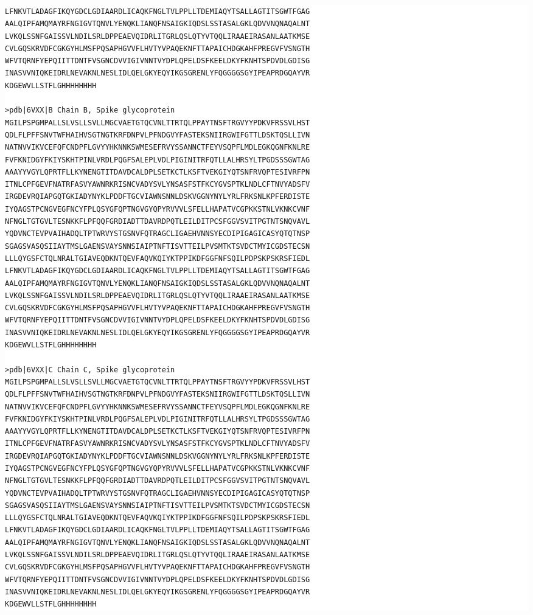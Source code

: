 ```
LFNKVTLADAGFIKQYGDCLGDIAARDLICAQKFNGLTVLPPLLTDEMIAQYTSALLAGTITSGWTFGAG
AALQIPFAMQMAYRFNGIGVTQNVLYENQKLIANQFNSAIGKIQDSLSSTASALGKLQDVVNQNAQALNT
LVKQLSSNFGAISSVLNDILSRLDPPEAEVQIDRLITGRLQSLQTYVTQQLIRAAEIRASANLAATKMSE
CVLGQSKRVDFCGKGYHLMSFPQSAPHGVVFLHVTYVPAQEKNFTTAPAICHDGKAHFPREGVFVSNGTH
WFVTQRNFYEPQIITTDNTFVSGNCDVVIGIVNNTVYDPLQPELDSFKEELDKYFKNHTSPDVDLGDISG
INASVVNIQKEIDRLNEVAKNLNESLIDLQELGKYEQYIKGSGRENLYFQGGGGSGYIPEAPRDGQAYVR
KDGEWVLLSTFLGHHHHHHHH

>pdb|6VXX|B Chain B, Spike glycoprotein
MGILPSPGMPALLSLVSLLSVLLMGCVAETGTQCVNLTTRTQLPPAYTNSFTRGVYYPDKVFRSSVLHST
QDLFLPFFSNVTWFHAIHVSGTNGTKRFDNPVLPFNDGVYFASTEKSNIIRGWIFGTTLDSKTQSLLIVN
NATNVVIKVCEFQFCNDPFLGVYYHKNNKSWMESEFRVYSSANNCTFEYVSQPFLMDLEGKQGNFKNLRE
FVFKNIDGYFKIYSKHTPINLVRDLPQGFSALEPLVDLPIGINITRFQTLLALHRSYLTPGDSSSGWTAG
AAAYYVGYLQPRTFLLKYNENGTITDAVDCALDPLSETKCTLKSFTVEKGIYQTSNFRVQPTESIVRFPN
ITNLCPFGEVFNATRFASVYAWNRKRISNCVADYSVLYNSASFSTFKCYGVSPTKLNDLCFTNVYADSFV
IRGDEVRQIAPGQTGKIADYNYKLPDDFTGCVIAWNSNNLDSKVGGNYNYLYRLFRKSNLKPFERDISTE
IYQAGSTPCNGVEGFNCYFPLQSYGFQPTNGVGYQPYRVVVLSFELLHAPATVCGPKKSTNLVKNKCVNF
NFNGLTGTGVLTESNKKFLPFQQFGRDIADTTDAVRDPQTLEILDITPCSFGGVSVITPGTNTSNQVAVL
YQDVNCTEVPVAIHADQLTPTWRVYSTGSNVFQTRAGCLIGAEHVNNSYECDIPIGAGICASYQTQTNSP
SGAGSVASQSIIAYTMSLGAENSVAYSNNSIAIPTNFTISVTTEILPVSMTKTSVDCTMYICGDSTECSN
LLLQYGSFCTQLNRALTGIAVEQDKNTQEVFAQVKQIYKTPPIKDFGGFNFSQILPDPSKPSKRSFIEDL
LFNKVTLADAGFIKQYGDCLGDIAARDLICAQKFNGLTVLPPLLTDEMIAQYTSALLAGTITSGWTFGAG
AALQIPFAMQMAYRFNGIGVTQNVLYENQKLIANQFNSAIGKIQDSLSSTASALGKLQDVVNQNAQALNT
LVKQLSSNFGAISSVLNDILSRLDPPEAEVQIDRLITGRLQSLQTYVTQQLIRAAEIRASANLAATKMSE
CVLGQSKRVDFCGKGYHLMSFPQSAPHGVVFLHVTYVPAQEKNFTTAPAICHDGKAHFPREGVFVSNGTH
WFVTQRNFYEPQIITTDNTFVSGNCDVVIGIVNNTVYDPLQPELDSFKEELDKYFKNHTSPDVDLGDISG
INASVVNIQKEIDRLNEVAKNLNESLIDLQELGKYEQYIKGSGRENLYFQGGGGSGYIPEAPRDGQAYVR
KDGEWVLLSTFLGHHHHHHHH

>pdb|6VXX|C Chain C, Spike glycoprotein
MGILPSPGMPALLSLVSLLSVLLMGCVAETGTQCVNLTTRTQLPPAYTNSFTRGVYYPDKVFRSSVLHST
QDLFLPFFSNVTWFHAIHVSGTNGTKRFDNPVLPFNDGVYFASTEKSNIIRGWIFGTTLDSKTQSLLIVN
NATNVVIKVCEFQFCNDPFLGVYYHKNNKSWMESEFRVYSSANNCTFEYVSQPFLMDLEGKQGNFKNLRE
FVFKNIDGYFKIYSKHTPINLVRDLPQGFSALEPLVDLPIGINITRFQTLLALHRSYLTPGDSSSGWTAG
AAAYYVGYLQPRTFLLKYNENGTITDAVDCALDPLSETKCTLKSFTVEKGIYQTSNFRVQPTESIVRFPN
ITNLCPFGEVFNATRFASVYAWNRKRISNCVADYSVLYNSASFSTFKCYGVSPTKLNDLCFTNVYADSFV
IRGDEVRQIAPGQTGKIADYNYKLPDDFTGCVIAWNSNNLDSKVGGNYNYLYRLFRKSNLKPFERDISTE
IYQAGSTPCNGVEGFNCYFPLQSYGFQPTNGVGYQPYRVVVLSFELLHAPATVCGPKKSTNLVKNKCVNF
NFNGLTGTGVLTESNKKFLPFQQFGRDIADTTDAVRDPQTLEILDITPCSFGGVSVITPGTNTSNQVAVL
YQDVNCTEVPVAIHADQLTPTWRVYSTGSNVFQTRAGCLIGAEHVNNSYECDIPIGAGICASYQTQTNSP
SGAGSVASQSIIAYTMSLGAENSVAYSNNSIAIPTNFTISVTTEILPVSMTKTSVDCTMYICGDSTECSN
LLLQYGSFCTQLNRALTGIAVEQDKNTQEVFAQVKQIYKTPPIKDFGGFNFSQILPDPSKPSKRSFIEDL
LFNKVTLADAGFIKQYGDCLGDIAARDLICAQKFNGLTVLPPLLTDEMIAQYTSALLAGTITSGWTFGAG
AALQIPFAMQMAYRFNGIGVTQNVLYENQKLIANQFNSAIGKIQDSLSSTASALGKLQDVVNQNAQALNT
LVKQLSSNFGAISSVLNDILSRLDPPEAEVQIDRLITGRLQSLQTYVTQQLIRAAEIRASANLAATKMSE
CVLGQSKRVDFCGKGYHLMSFPQSAPHGVVFLHVTYVPAQEKNFTTAPAICHDGKAHFPREGVFVSNGTH
WFVTQRNFYEPQIITTDNTFVSGNCDVVIGIVNNTVYDPLQPELDSFKEELDKYFKNHTSPDVDLGDISG
INASVVNIQKEIDRLNEVAKNLNESLIDLQELGKYEQYIKGSGRENLYFQGGGGSGYIPEAPRDGQAYVR
KDGEWVLLSTFLGHHHHHHHH
```
